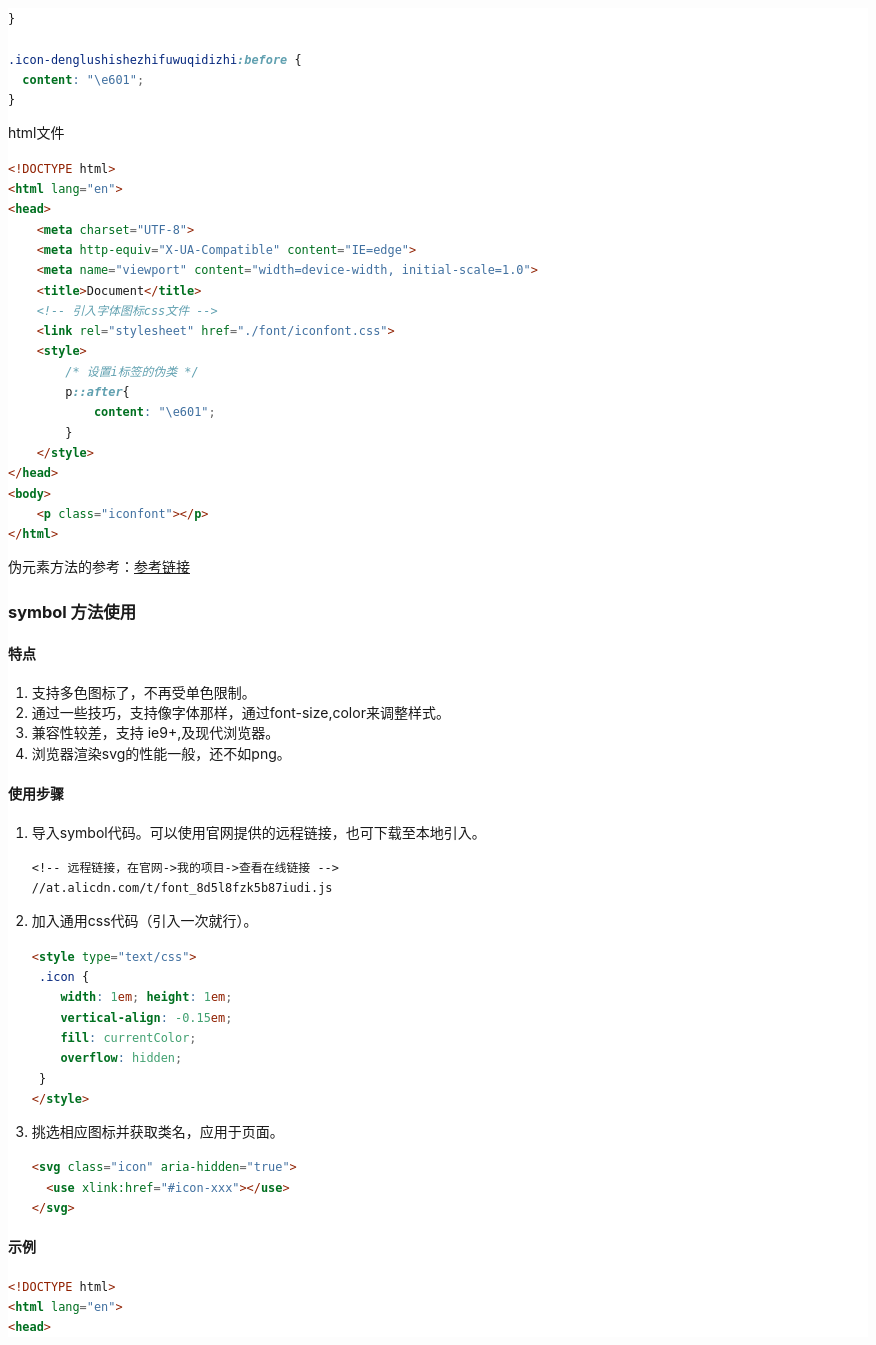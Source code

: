 ```css
}

.icon-denglushishezhifuwuqidizhi:before {
  content: "\e601";
}
```
html文件
```html
<!DOCTYPE html>
<html lang="en">
<head>
    <meta charset="UTF-8">
    <meta http-equiv="X-UA-Compatible" content="IE=edge">
    <meta name="viewport" content="width=device-width, initial-scale=1.0">
    <title>Document</title>
    <!-- 引入字体图标css文件 -->
    <link rel="stylesheet" href="./font/iconfont.css">
    <style>
        /* 设置i标签的伪类 */
        p::after{
            content: "\e601";
        }
    </style>
</head>
<body>
    <p class="iconfont"></p>
</html>
```
伪元素方法的参考：[参考链接](https://blog.csdn.net/m0_46324704/article/details/125836355)
### symbol 方法使用
#### 特点
1. 支持多色图标了，不再受单色限制。
2. 通过一些技巧，支持像字体那样，通过font-size,color来调整样式。
3. 兼容性较差，支持 ie9+,及现代浏览器。
4. 浏览器渲染svg的性能一般，还不如png。
#### 使用步骤
1. 导入symbol代码。可以使用官网提供的远程链接，也可下载至本地引入。
   ```lang
   <!-- 远程链接，在官网->我的项目->查看在线链接 -->
   //at.alicdn.com/t/font_8d5l8fzk5b87iudi.js
   ```
2. 加入通用css代码（引入一次就行）。
   ```html
   <style type="text/css">
    .icon {
       width: 1em; height: 1em;
       vertical-align: -0.15em;
       fill: currentColor;
       overflow: hidden;
    }
   </style>
   ```
3. 挑选相应图标并获取类名，应用于页面。
   ```html
   <svg class="icon" aria-hidden="true">
     <use xlink:href="#icon-xxx"></use>
   </svg>
   ```
#### 示例
```html
<!DOCTYPE html>
<html lang="en">
<head>
```